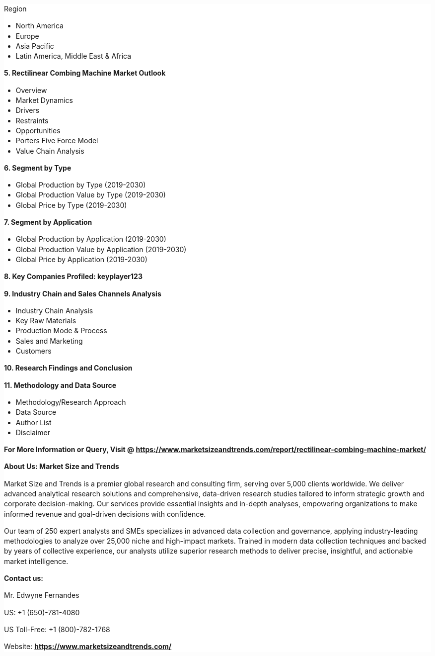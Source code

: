 Region</strong></p><ul><li>North America</li><li>Europe</li><li>Asia Pacific</li><li>Latin America, Middle East &amp; Africa</li></ul><p><strong>5. Rectilinear Combing Machine Market Outlook</strong></p><ul><li>Overview</li><li>Market Dynamics</li><li>Drivers</li><li>Restraints</li><li>Opportunities</li><li>Porters Five Force Model</li><li>Value Chain Analysis&nbsp;</li></ul><p><strong>6. Segment by Type</strong></p><ul><li>Global Production by Type (2019-2030)</li><li>Global Production Value by Type (2019-2030)</li><li>Global Price by Type (2019-2030)</li></ul><p><strong>7. Segment by Application</strong></p><ul><li>Global Production by Application (2019-2030)</li><li>Global Production Value by Application (2019-2030)</li><li>Global Price by Application (2019-2030)</li></ul><p><strong>8. Key Companies Profiled: keyplayer123</strong></p><p><strong>9. Industry Chain and Sales Channels Analysis</strong></p><ul><li>Industry Chain Analysis</li><li>Key Raw Materials</li><li>Production Mode &amp; Process</li><li>Sales and Marketing</li><li>Customers</li></ul><p><strong>10. Research Findings and Conclusion</strong></p><p><strong>11. Methodology and Data Source</strong></p><ul><li>Methodology/Research Approach</li><li>Data Source</li><li>Author List</li><li>Disclaimer</li></ul></p><p><strong>For More Information or Query, Visit @ <a href="https://www.marketsizeandtrends.com/report/rectilinear-combing-machine-market/">https://www.marketsizeandtrends.com/report/rectilinear-combing-machine-market/</a></strong></p><p><strong>About Us: Market Size and Trends</strong></p><p>Market Size and Trends is a premier global research and consulting firm, serving over 5,000 clients worldwide. We deliver advanced analytical research solutions and comprehensive, data-driven research studies tailored to inform strategic growth and corporate decision-making. Our services provide essential insights and in-depth analyses, empowering organizations to make informed revenue and goal-driven decisions with confidence.</p><p>Our team of 250 expert analysts and SMEs specializes in advanced data collection and governance, applying industry-leading methodologies to analyze over 25,000 niche and high-impact markets. Trained in modern data collection techniques and backed by years of collective experience, our analysts utilize superior research methods to deliver precise, insightful, and actionable market intelligence.</p><p><strong>Contact us:</strong></p><p>Mr. Edwyne Fernandes</p><p>US: +1 (650)-781-4080</p><p>US Toll-Free: +1 (800)-782-1768</p><p>Website: <strong><a href="https://www.marketsizeandtrends.com/">https://www.marketsizeandtrends.com/</a></strong></p>
